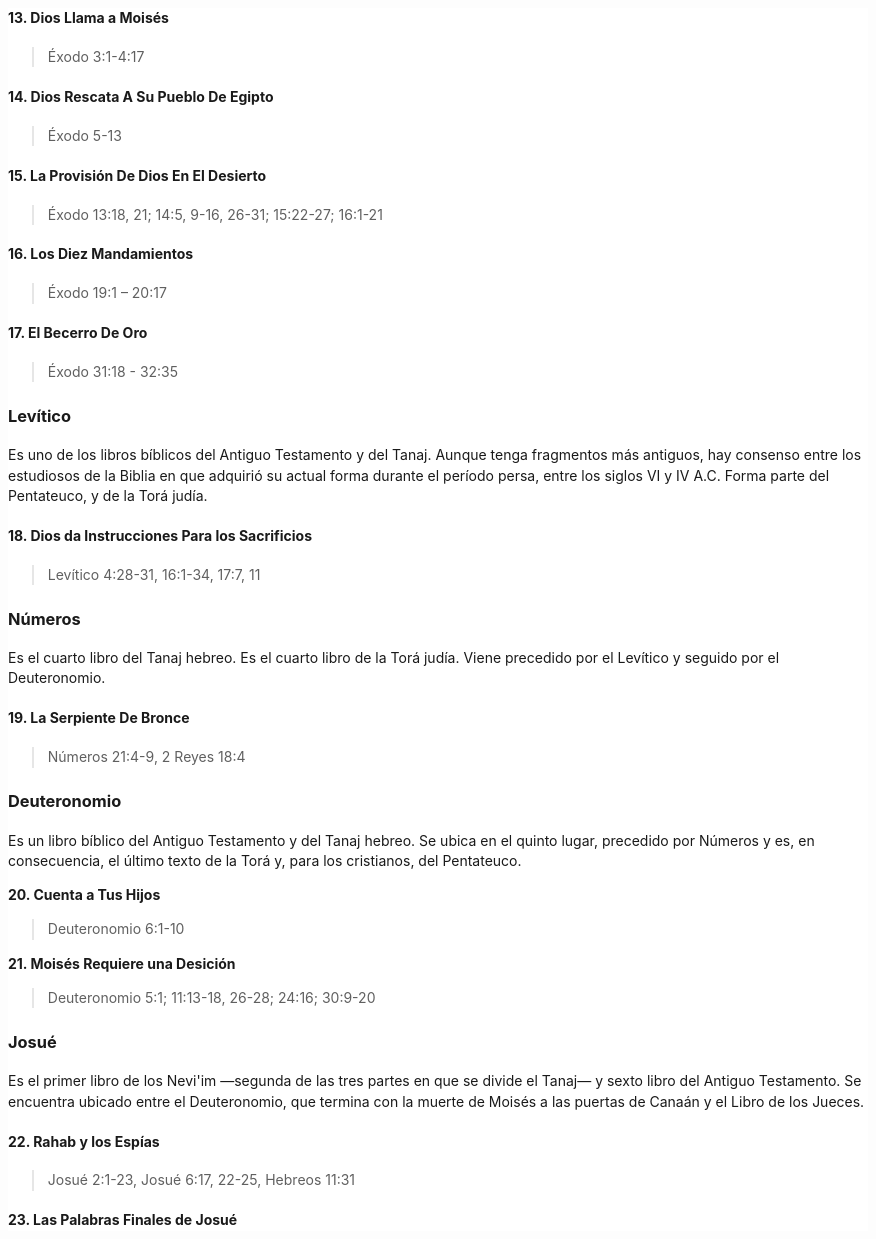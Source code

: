 #### **13. Dios Llama a Moisés**
> Éxodo 3:1-4:17

#### **14. Dios Rescata A Su Pueblo De Egipto**
> Éxodo 5-13

#### **15. La Provisión De Dios En El Desierto**
> Éxodo 13:18, 21; 14:5, 9-16, 26-31; 15:22-27; 16:1-21

#### **16. Los Diez Mandamientos**
> Éxodo 19:1 – 20:17

#### **17. El Becerro De Oro**
> Éxodo 31:18 - 32:35

### **Levítico**
Es uno de los libros bíblicos del Antiguo Testamento y del Tanaj. Aunque tenga fragmentos más antiguos, hay consenso entre los estudiosos de la Biblia en que adquirió su actual forma durante el período persa, entre los siglos VI y IV A.C. Forma parte del Pentateuco, y de la Torá judía.

#### **18. Dios da Instrucciones Para los Sacrificios**
> Levítico 4:28-31, 16:1-34, 17:7, 11

### **Números**
Es el cuarto libro del Tanaj hebreo. Es el cuarto libro de la Torá judía. Viene precedido por el Levítico y seguido por el Deuteronomio.

#### **19. La Serpiente De Bronce**
> Números 21:4-9, 2 Reyes 18:4

### **Deuteronomio**
Es un libro bíblico del Antiguo Testamento y del Tanaj hebreo. Se ubica en el quinto lugar, precedido por Números y es, en consecuencia, el último texto de la Torá y, para los cristianos, del Pentateuco.

**20. Cuenta a Tus Hijos**
> Deuteronomio 6:1-10

**21. Moisés Requiere una Desición**
> Deuteronomio 5:1; 11:13-18, 26-28; 24:16; 30:9-20

### **Josué**
Es el primer libro de los Nevi'im —segunda de las tres partes en que se divide el Tanaj— y sexto libro del Antiguo Testamento. Se encuentra ubicado entre el Deuteronomio, que termina con la muerte de Moisés a las puertas de Canaán y el Libro de los Jueces.

#### **22. Rahab y los Espías**

> Josué 2:1-23, Josué 6:17, 22-25, Hebreos 11:31

#### **23. Las Palabras Finales de Josué**
